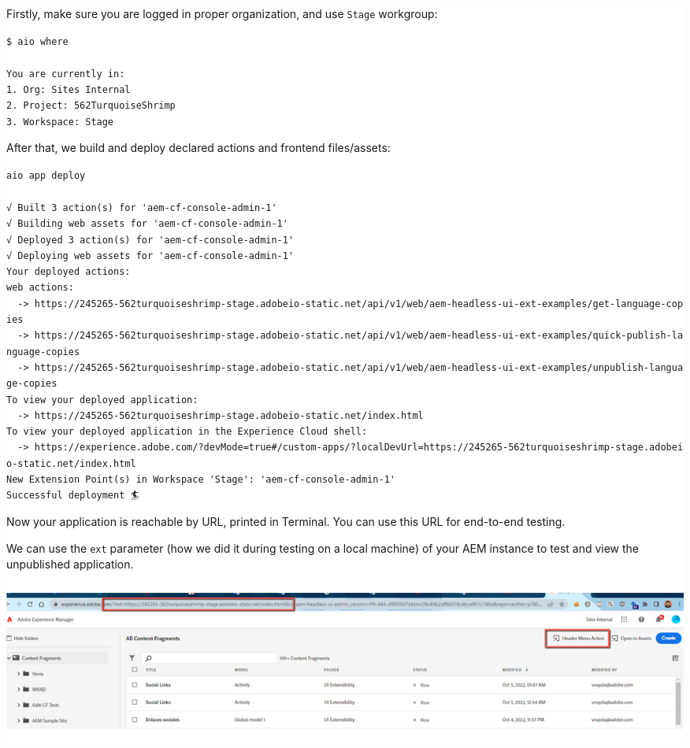 Firstly, make sure you are logged in proper organization, and use `Stage` workgroup:

```shell
$ aio where

You are currently in:
1. Org: Sites Internal
2. Project: 562TurquoiseShrimp
3. Workspace: Stage
```

After that, we build and deploy declared actions and frontend files/assets:

```shell
aio app deploy

√ Built 3 action(s) for 'aem-cf-console-admin-1'
√ Building web assets for 'aem-cf-console-admin-1'
√ Deployed 3 action(s) for 'aem-cf-console-admin-1'
√ Deploying web assets for 'aem-cf-console-admin-1'
Your deployed actions:
web actions:
  -> https://245265-562turquoiseshrimp-stage.adobeio-static.net/api/v1/web/aem-headless-ui-ext-examples/get-language-copies
  -> https://245265-562turquoiseshrimp-stage.adobeio-static.net/api/v1/web/aem-headless-ui-ext-examples/quick-publish-language-copies
  -> https://245265-562turquoiseshrimp-stage.adobeio-static.net/api/v1/web/aem-headless-ui-ext-examples/unpublish-language-copies
To view your deployed application:
  -> https://245265-562turquoiseshrimp-stage.adobeio-static.net/index.html
To view your deployed application in the Experience Cloud shell:
  -> https://experience.adobe.com/?devMode=true#/custom-apps/?localDevUrl=https://245265-562turquoiseshrimp-stage.adobeio-static.net/index.html
New Extension Point(s) in Workspace 'Stage': 'aem-cf-console-admin-1'
Successful deployment 🏄
```

Now your application is reachable by URL, printed in Terminal.
You can use this URL for end-to-end testing.

We can use the `ext` parameter (how we did it during testing on a local machine) of your AEM instance to test and view the unpublished application.

![Testing on Stage](run-on-stage-2.png)
